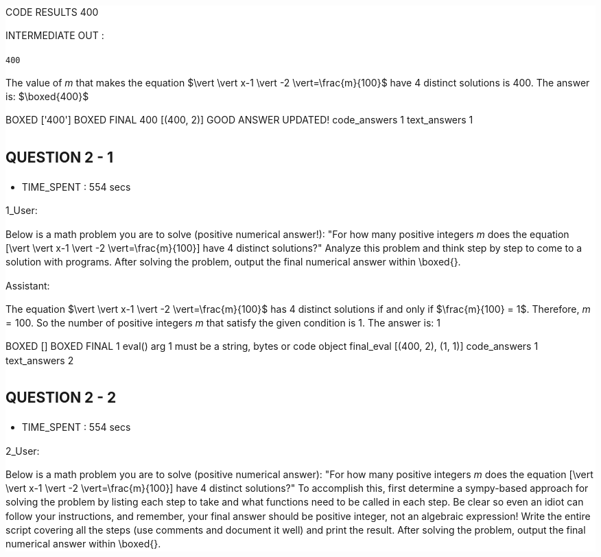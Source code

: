 CODE RESULTS 400

INTERMEDIATE OUT :
```output
400
```
The value of $m$ that makes the equation $\vert \vert x-1 \vert -2 \vert=\frac{m}{100}$ have 4 distinct solutions is $400$. The answer is: $\boxed{400}$

BOXED ['400']
BOXED FINAL 400
[(400, 2)]
GOOD ANSWER UPDATED!
code_answers 1 text_answers 1



## QUESTION 2 - 1 
- TIME_SPENT : 554 secs

1_User:


Below is a math problem you are to solve (positive numerical answer!):
"For how many positive integers $m$ does the equation \[\vert \vert x-1 \vert -2 \vert=\frac{m}{100}\] have $4$ distinct solutions?"
Analyze this problem and think step by step to come to a solution with programs. After solving the problem, output the final numerical answer within \boxed{}.

Assistant:

 The equation $\vert \vert x-1 \vert -2 \vert=\frac{m}{100}$ has 4 distinct solutions if and only if $\frac{m}{100} = 1$.
Therefore, $m = 100$.
So the number of positive integers $m$ that satisfy the given condition is 1. The answer is: $1$

BOXED []
BOXED FINAL 1
eval() arg 1 must be a string, bytes or code object final_eval
[(400, 2), (1, 1)]
code_answers 1 text_answers 2



## QUESTION 2 - 2 
- TIME_SPENT : 554 secs

2_User:

Below is a math problem you are to solve (positive numerical answer):
"For how many positive integers $m$ does the equation \[\vert \vert x-1 \vert -2 \vert=\frac{m}{100}\] have $4$ distinct solutions?"
To accomplish this, first determine a sympy-based approach for solving the problem by listing each step to take and what functions need to be called in each step. Be clear so even an idiot can follow your instructions, and remember, your final answer should be positive integer, not an algebraic expression!
Write the entire script covering all the steps (use comments and document it well) and print the result. After solving the problem, output the final numerical answer within \boxed{}.
